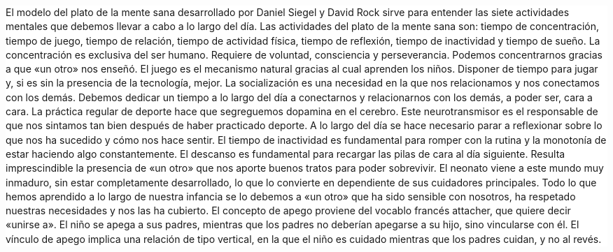 El modelo del plato de la mente sana desarrollado por Daniel Siegel y David Rock sirve para entender las siete actividades mentales que debemos llevar a cabo a lo largo del día. Las actividades del plato de la mente sana son: tiempo de concentración, tiempo de juego, tiempo de relación, tiempo de actividad física, tiempo de reflexión, tiempo de inactividad y tiempo de sueño. La concentración es exclusiva del ser humano. Requiere de voluntad, consciencia y perseverancia. Podemos concentrarnos gracias a que «un otro» nos enseñó. El juego es el mecanismo natural gracias al cual aprenden los niños. Disponer de tiempo para jugar y, si es sin la presencia de la tecnología, mejor. La socialización es una necesidad en la que nos relacionamos y nos conectamos con los demás. Debemos dedicar un tiempo a lo largo del día a conectarnos y relacionarnos con los demás, a poder ser, cara a cara. La práctica regular de deporte hace que segreguemos dopamina en el cerebro. Este neurotransmisor es el responsable de que nos sintamos tan bien después de haber practicado deporte. A lo largo del día se hace necesario parar a reflexionar sobre lo que nos ha sucedido y cómo nos hace sentir. El tiempo de inactividad es fundamental para romper con la rutina y la monotonía de estar haciendo algo constantemente. El descanso es fundamental para recargar las pilas de cara al día siguiente. Resulta imprescindible la presencia de «un otro» que nos aporte buenos tratos para poder sobrevivir. El neonato viene a este mundo muy inmaduro, sin estar completamente desarrollado, lo que lo convierte en dependiente de sus cuidadores principales. Todo lo que hemos aprendido a lo largo de nuestra infancia se lo debemos a «un otro» que ha sido sensible con nosotros, ha respetado nuestras necesidades y nos las ha cubierto. El concepto de apego proviene del vocablo francés attacher, que quiere decir «unirse a». El niño se apega a sus padres, mientras que los padres no deberían apegarse a su hijo, sino vincularse con él. El vínculo de apego implica una relación de tipo vertical, en la que el niño es cuidado mientras que los padres cuidan, y no al revés.